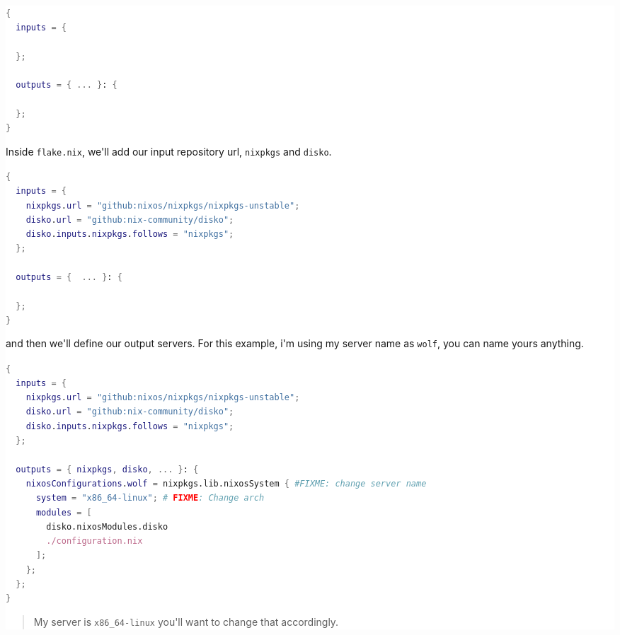 ```nix
{
  inputs = {

  };

  outputs = { ... }: {

  };
}

```

Inside `flake.nix`, we'll add our input repository url, `nixpkgs` and `disko`.


```nix
{
  inputs = {
    nixpkgs.url = "github:nixos/nixpkgs/nixpkgs-unstable";
    disko.url = "github:nix-community/disko";
    disko.inputs.nixpkgs.follows = "nixpkgs";
  };

  outputs = {  ... }: {

  };
}
```

and then we'll define our output  servers. For this example, i'm using my
server name as `wolf`, you can name yours anything.

```nix
{
  inputs = {
    nixpkgs.url = "github:nixos/nixpkgs/nixpkgs-unstable";
    disko.url = "github:nix-community/disko";
    disko.inputs.nixpkgs.follows = "nixpkgs";
  };

  outputs = { nixpkgs, disko, ... }: {
    nixosConfigurations.wolf = nixpkgs.lib.nixosSystem { #FIXME: change server name
      system = "x86_64-linux"; # FIXME: Change arch
      modules = [
        disko.nixosModules.disko
        ./configuration.nix
      ];
    };
  };
}
```

> My server is `x86_64-linux` you'll want to change that accordingly. 
